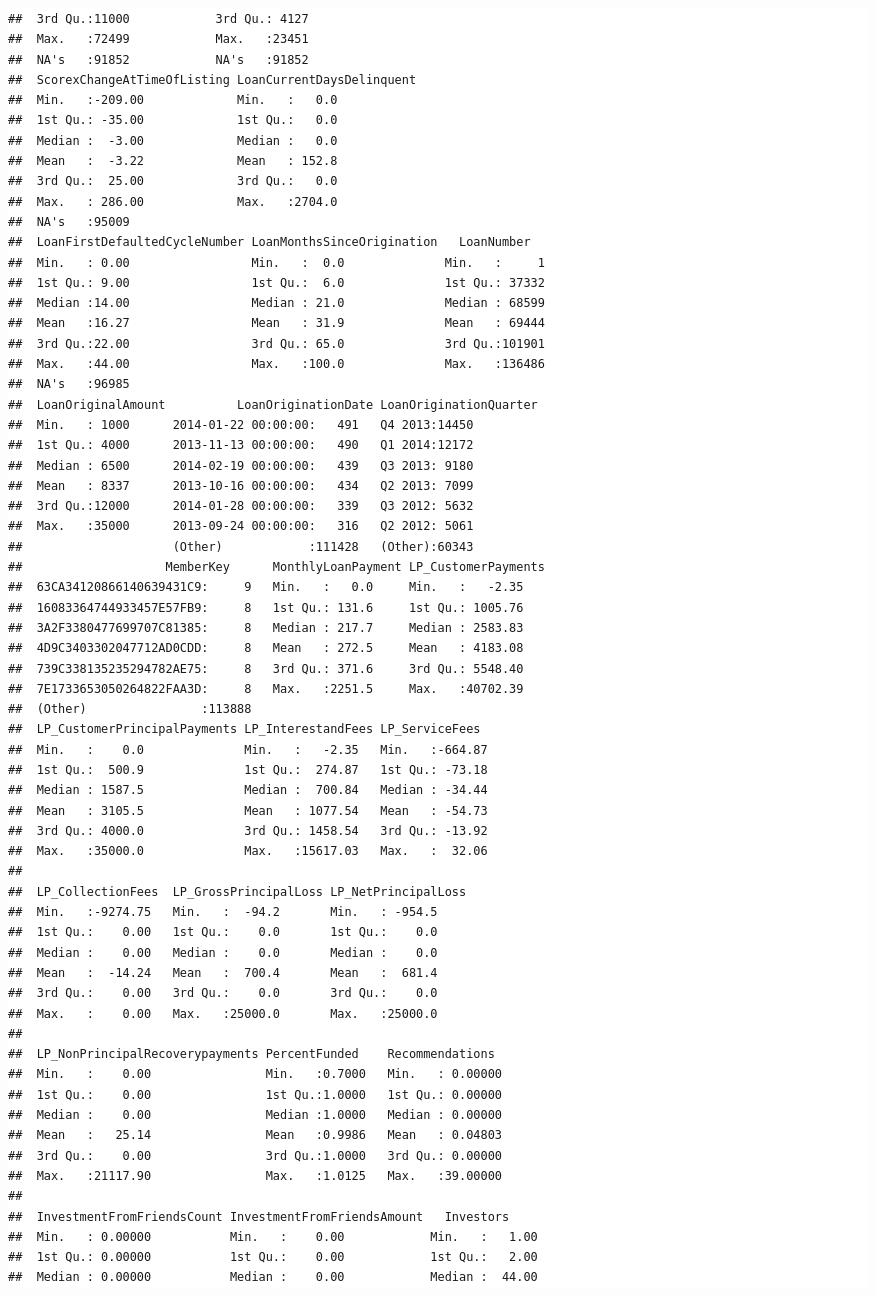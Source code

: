```
##  3rd Qu.:11000            3rd Qu.: 4127              
##  Max.   :72499            Max.   :23451              
##  NA's   :91852            NA's   :91852              
##  ScorexChangeAtTimeOfListing LoanCurrentDaysDelinquent
##  Min.   :-209.00             Min.   :   0.0           
##  1st Qu.: -35.00             1st Qu.:   0.0           
##  Median :  -3.00             Median :   0.0           
##  Mean   :  -3.22             Mean   : 152.8           
##  3rd Qu.:  25.00             3rd Qu.:   0.0           
##  Max.   : 286.00             Max.   :2704.0           
##  NA's   :95009                                        
##  LoanFirstDefaultedCycleNumber LoanMonthsSinceOrigination   LoanNumber    
##  Min.   : 0.00                 Min.   :  0.0              Min.   :     1  
##  1st Qu.: 9.00                 1st Qu.:  6.0              1st Qu.: 37332  
##  Median :14.00                 Median : 21.0              Median : 68599  
##  Mean   :16.27                 Mean   : 31.9              Mean   : 69444  
##  3rd Qu.:22.00                 3rd Qu.: 65.0              3rd Qu.:101901  
##  Max.   :44.00                 Max.   :100.0              Max.   :136486  
##  NA's   :96985                                                            
##  LoanOriginalAmount          LoanOriginationDate LoanOriginationQuarter
##  Min.   : 1000      2014-01-22 00:00:00:   491   Q4 2013:14450         
##  1st Qu.: 4000      2013-11-13 00:00:00:   490   Q1 2014:12172         
##  Median : 6500      2014-02-19 00:00:00:   439   Q3 2013: 9180         
##  Mean   : 8337      2013-10-16 00:00:00:   434   Q2 2013: 7099         
##  3rd Qu.:12000      2014-01-28 00:00:00:   339   Q3 2012: 5632         
##  Max.   :35000      2013-09-24 00:00:00:   316   Q2 2012: 5061         
##                     (Other)            :111428   (Other):60343         
##                    MemberKey      MonthlyLoanPayment LP_CustomerPayments
##  63CA34120866140639431C9:     9   Min.   :   0.0     Min.   :   -2.35   
##  16083364744933457E57FB9:     8   1st Qu.: 131.6     1st Qu.: 1005.76   
##  3A2F3380477699707C81385:     8   Median : 217.7     Median : 2583.83   
##  4D9C3403302047712AD0CDD:     8   Mean   : 272.5     Mean   : 4183.08   
##  739C338135235294782AE75:     8   3rd Qu.: 371.6     3rd Qu.: 5548.40   
##  7E1733653050264822FAA3D:     8   Max.   :2251.5     Max.   :40702.39   
##  (Other)                :113888                                         
##  LP_CustomerPrincipalPayments LP_InterestandFees LP_ServiceFees   
##  Min.   :    0.0              Min.   :   -2.35   Min.   :-664.87  
##  1st Qu.:  500.9              1st Qu.:  274.87   1st Qu.: -73.18  
##  Median : 1587.5              Median :  700.84   Median : -34.44  
##  Mean   : 3105.5              Mean   : 1077.54   Mean   : -54.73  
##  3rd Qu.: 4000.0              3rd Qu.: 1458.54   3rd Qu.: -13.92  
##  Max.   :35000.0              Max.   :15617.03   Max.   :  32.06  
##                                                                   
##  LP_CollectionFees  LP_GrossPrincipalLoss LP_NetPrincipalLoss
##  Min.   :-9274.75   Min.   :  -94.2       Min.   : -954.5    
##  1st Qu.:    0.00   1st Qu.:    0.0       1st Qu.:    0.0    
##  Median :    0.00   Median :    0.0       Median :    0.0    
##  Mean   :  -14.24   Mean   :  700.4       Mean   :  681.4    
##  3rd Qu.:    0.00   3rd Qu.:    0.0       3rd Qu.:    0.0    
##  Max.   :    0.00   Max.   :25000.0       Max.   :25000.0    
##                                                              
##  LP_NonPrincipalRecoverypayments PercentFunded    Recommendations   
##  Min.   :    0.00                Min.   :0.7000   Min.   : 0.00000  
##  1st Qu.:    0.00                1st Qu.:1.0000   1st Qu.: 0.00000  
##  Median :    0.00                Median :1.0000   Median : 0.00000  
##  Mean   :   25.14                Mean   :0.9986   Mean   : 0.04803  
##  3rd Qu.:    0.00                3rd Qu.:1.0000   3rd Qu.: 0.00000  
##  Max.   :21117.90                Max.   :1.0125   Max.   :39.00000  
##                                                                     
##  InvestmentFromFriendsCount InvestmentFromFriendsAmount   Investors      
##  Min.   : 0.00000           Min.   :    0.00            Min.   :   1.00  
##  1st Qu.: 0.00000           1st Qu.:    0.00            1st Qu.:   2.00  
##  Median : 0.00000           Median :    0.00            Median :  44.00  
```